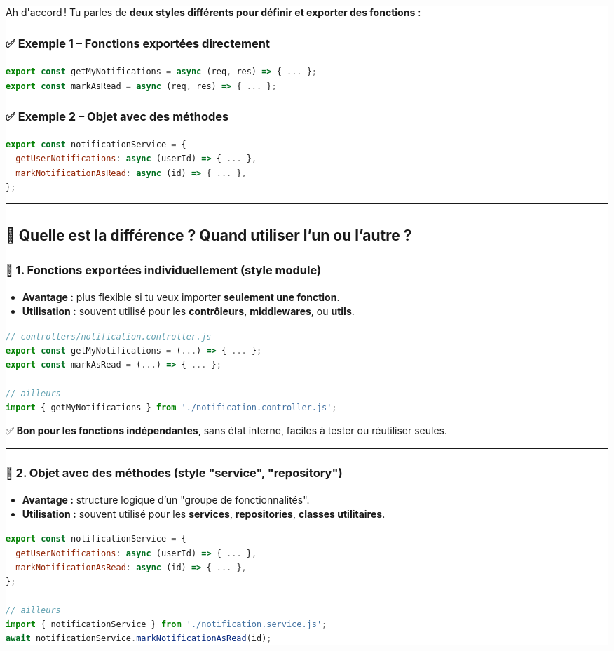 Ah d'accord ! Tu parles de **deux styles différents pour définir et exporter des fonctions** :

### ✅ Exemple 1 – **Fonctions exportées directement**

```js
export const getMyNotifications = async (req, res) => { ... };
export const markAsRead = async (req, res) => { ... };
```

### ✅ Exemple 2 – **Objet avec des méthodes**

```js
export const notificationService = {
  getUserNotifications: async (userId) => { ... },
  markNotificationAsRead: async (id) => { ... },
};
```

---

## 🎯 Quelle est la différence ? Quand utiliser l’un ou l’autre ?

### 🧩 1. **Fonctions exportées individuellement (style module)**

* **Avantage :** plus flexible si tu veux importer **seulement une fonction**.
* **Utilisation :** souvent utilisé pour les **contrôleurs**, **middlewares**, ou **utils**.

```js
// controllers/notification.controller.js
export const getMyNotifications = (...) => { ... };
export const markAsRead = (...) => { ... };

// ailleurs
import { getMyNotifications } from './notification.controller.js';
```

✅ **Bon pour les fonctions indépendantes**, sans état interne, faciles à tester ou réutiliser seules.

---

### 🧩 2. **Objet avec des méthodes (style "service", "repository")**

* **Avantage :** structure logique d’un "groupe de fonctionnalités".
* **Utilisation :** souvent utilisé pour les **services**, **repositories**, **classes utilitaires**.

```js
export const notificationService = {
  getUserNotifications: async (userId) => { ... },
  markNotificationAsRead: async (id) => { ... },
};

// ailleurs
import { notificationService } from './notification.service.js';
await notificationService.markNotificationAsRead(id);
```
